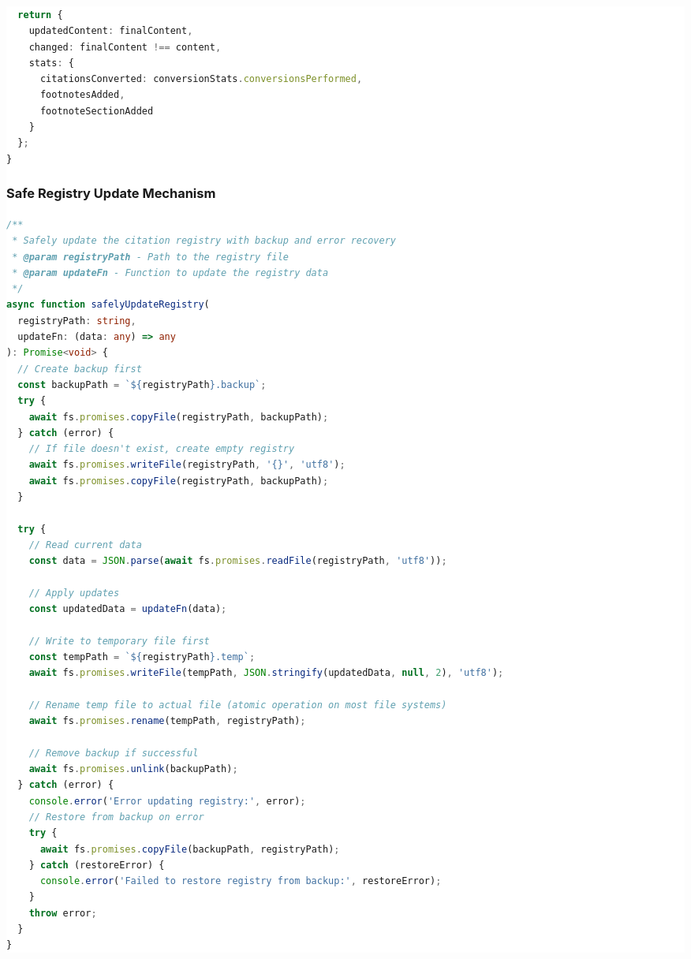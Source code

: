```typescript
  return {
    updatedContent: finalContent,
    changed: finalContent !== content,
    stats: {
      citationsConverted: conversionStats.conversionsPerformed,
      footnotesAdded,
      footnoteSectionAdded
    }
  };
}
```

### Safe Registry Update Mechanism

```typescript
/**
 * Safely update the citation registry with backup and error recovery
 * @param registryPath - Path to the registry file
 * @param updateFn - Function to update the registry data
 */
async function safelyUpdateRegistry(
  registryPath: string, 
  updateFn: (data: any) => any
): Promise<void> {
  // Create backup first
  const backupPath = `${registryPath}.backup`;
  try {
    await fs.promises.copyFile(registryPath, backupPath);
  } catch (error) {
    // If file doesn't exist, create empty registry
    await fs.promises.writeFile(registryPath, '{}', 'utf8');
    await fs.promises.copyFile(registryPath, backupPath);
  }
  
  try {
    // Read current data
    const data = JSON.parse(await fs.promises.readFile(registryPath, 'utf8'));
    
    // Apply updates
    const updatedData = updateFn(data);
    
    // Write to temporary file first
    const tempPath = `${registryPath}.temp`;
    await fs.promises.writeFile(tempPath, JSON.stringify(updatedData, null, 2), 'utf8');
    
    // Rename temp file to actual file (atomic operation on most file systems)
    await fs.promises.rename(tempPath, registryPath);
    
    // Remove backup if successful
    await fs.promises.unlink(backupPath);
  } catch (error) {
    console.error('Error updating registry:', error);
    // Restore from backup on error
    try {
      await fs.promises.copyFile(backupPath, registryPath);
    } catch (restoreError) {
      console.error('Failed to restore registry from backup:', restoreError);
    }
    throw error;
  }
}
```
